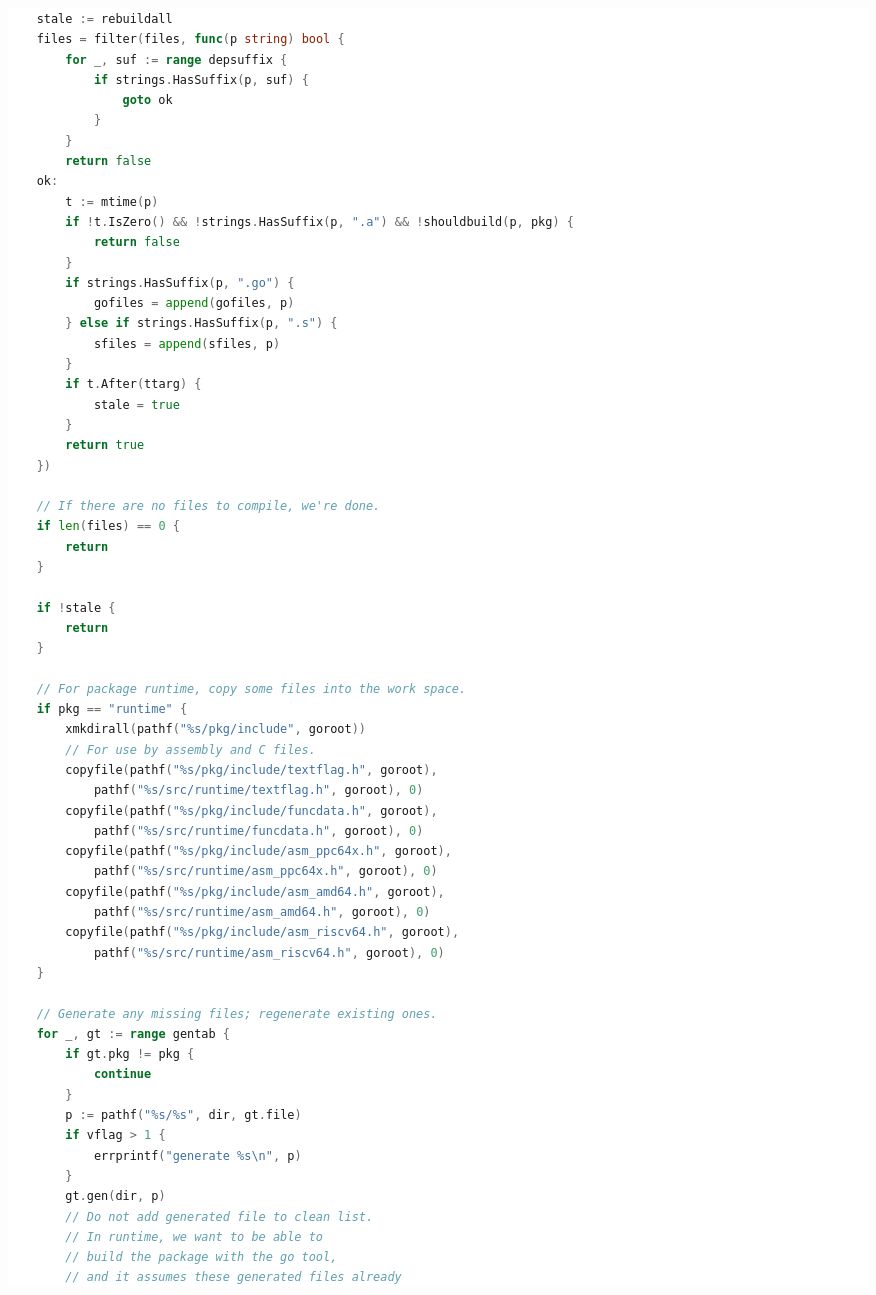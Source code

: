 ```go
	stale := rebuildall
	files = filter(files, func(p string) bool {
		for _, suf := range depsuffix {
			if strings.HasSuffix(p, suf) {
				goto ok
			}
		}
		return false
	ok:
		t := mtime(p)
		if !t.IsZero() && !strings.HasSuffix(p, ".a") && !shouldbuild(p, pkg) {
			return false
		}
		if strings.HasSuffix(p, ".go") {
			gofiles = append(gofiles, p)
		} else if strings.HasSuffix(p, ".s") {
			sfiles = append(sfiles, p)
		}
		if t.After(ttarg) {
			stale = true
		}
		return true
	})

	// If there are no files to compile, we're done.
	if len(files) == 0 {
		return
	}

	if !stale {
		return
	}

	// For package runtime, copy some files into the work space.
	if pkg == "runtime" {
		xmkdirall(pathf("%s/pkg/include", goroot))
		// For use by assembly and C files.
		copyfile(pathf("%s/pkg/include/textflag.h", goroot),
			pathf("%s/src/runtime/textflag.h", goroot), 0)
		copyfile(pathf("%s/pkg/include/funcdata.h", goroot),
			pathf("%s/src/runtime/funcdata.h", goroot), 0)
		copyfile(pathf("%s/pkg/include/asm_ppc64x.h", goroot),
			pathf("%s/src/runtime/asm_ppc64x.h", goroot), 0)
		copyfile(pathf("%s/pkg/include/asm_amd64.h", goroot),
			pathf("%s/src/runtime/asm_amd64.h", goroot), 0)
		copyfile(pathf("%s/pkg/include/asm_riscv64.h", goroot),
			pathf("%s/src/runtime/asm_riscv64.h", goroot), 0)
	}

	// Generate any missing files; regenerate existing ones.
	for _, gt := range gentab {
		if gt.pkg != pkg {
			continue
		}
		p := pathf("%s/%s", dir, gt.file)
		if vflag > 1 {
			errprintf("generate %s\n", p)
		}
		gt.gen(dir, p)
		// Do not add generated file to clean list.
		// In runtime, we want to be able to
		// build the package with the go tool,
		// and it assumes these generated files already
```